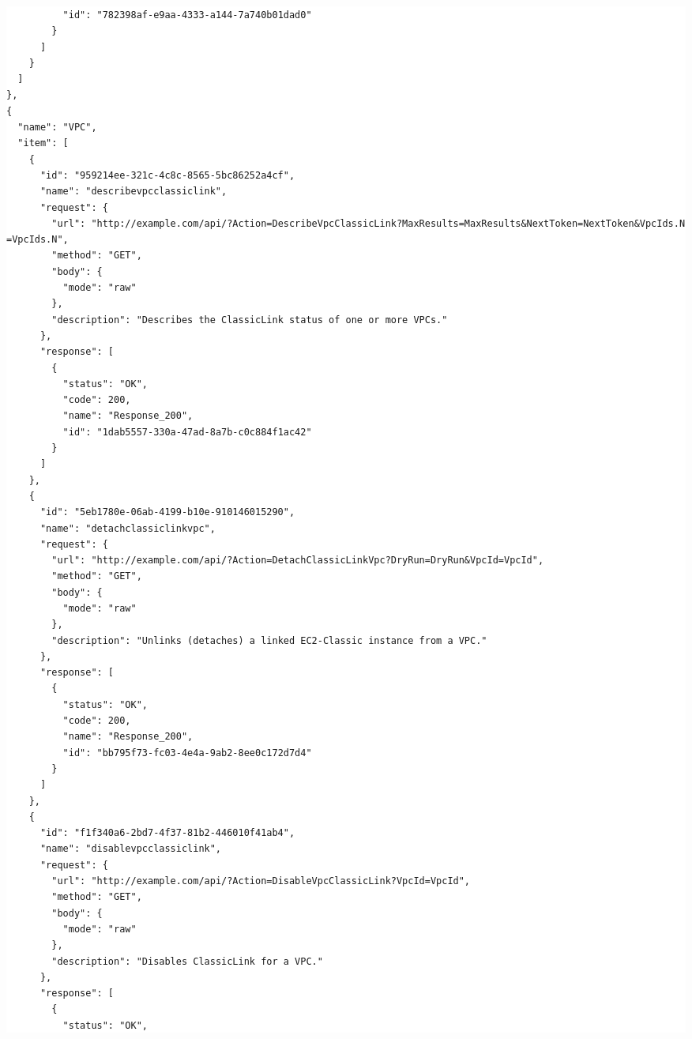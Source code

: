               "id": "782398af-e9aa-4333-a144-7a740b01dad0"
            }
          ]
        }
      ]
    },
    {
      "name": "VPC",
      "item": [
        {
          "id": "959214ee-321c-4c8c-8565-5bc86252a4cf",
          "name": "describevpcclassiclink",
          "request": {
            "url": "http://example.com/api/?Action=DescribeVpcClassicLink?MaxResults=MaxResults&NextToken=NextToken&VpcIds.N=VpcIds.N",
            "method": "GET",
            "body": {
              "mode": "raw"
            },
            "description": "Describes the ClassicLink status of one or more VPCs."
          },
          "response": [
            {
              "status": "OK",
              "code": 200,
              "name": "Response_200",
              "id": "1dab5557-330a-47ad-8a7b-c0c884f1ac42"
            }
          ]
        },
        {
          "id": "5eb1780e-06ab-4199-b10e-910146015290",
          "name": "detachclassiclinkvpc",
          "request": {
            "url": "http://example.com/api/?Action=DetachClassicLinkVpc?DryRun=DryRun&VpcId=VpcId",
            "method": "GET",
            "body": {
              "mode": "raw"
            },
            "description": "Unlinks (detaches) a linked EC2-Classic instance from a VPC."
          },
          "response": [
            {
              "status": "OK",
              "code": 200,
              "name": "Response_200",
              "id": "bb795f73-fc03-4e4a-9ab2-8ee0c172d7d4"
            }
          ]
        },
        {
          "id": "f1f340a6-2bd7-4f37-81b2-446010f41ab4",
          "name": "disablevpcclassiclink",
          "request": {
            "url": "http://example.com/api/?Action=DisableVpcClassicLink?VpcId=VpcId",
            "method": "GET",
            "body": {
              "mode": "raw"
            },
            "description": "Disables ClassicLink for a VPC."
          },
          "response": [
            {
              "status": "OK",